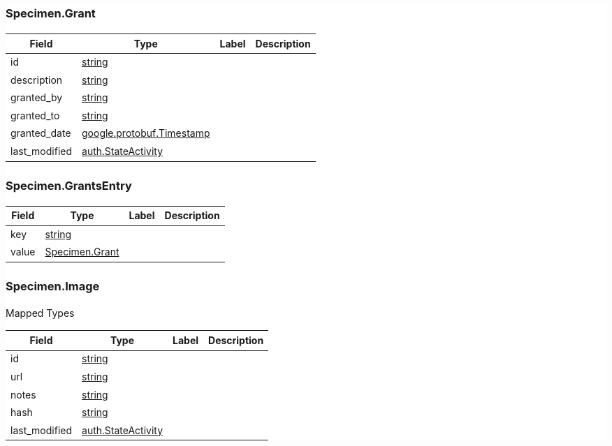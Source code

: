 




<a name="ccbio-schema-v0-Specimen-Grant"></a>

### Specimen.Grant



| Field         | Type                                                    | Label | Description |
| ------------- | ------------------------------------------------------- | ----- | ----------- |
| id            | [string](#string)                                       |       |             |
| description   | [string](#string)                                       |       |             |
| granted_by    | [string](#string)                                       |       |             |
| granted_to    | [string](#string)                                       |       |             |
| granted_date  | [google.protobuf.Timestamp](#google-protobuf-Timestamp) |       |             |
| last_modified | [auth.StateActivity](#auth-StateActivity)               |       |             |






<a name="ccbio-schema-v0-Specimen-GrantsEntry"></a>

### Specimen.GrantsEntry



| Field | Type                                              | Label | Description |
| ----- | ------------------------------------------------- | ----- | ----------- |
| key   | [string](#string)                                 |       |             |
| value | [Specimen.Grant](#ccbio-schema-v0-Specimen-Grant) |       |             |






<a name="ccbio-schema-v0-Specimen-Image"></a>

### Specimen.Image
Mapped Types


| Field         | Type                                      | Label | Description |
| ------------- | ----------------------------------------- | ----- | ----------- |
| id            | [string](#string)                         |       |             |
| url           | [string](#string)                         |       |             |
| notes         | [string](#string)                         |       |             |
| hash          | [string](#string)                         |       |             |
| last_modified | [auth.StateActivity](#auth-StateActivity) |       |             |

